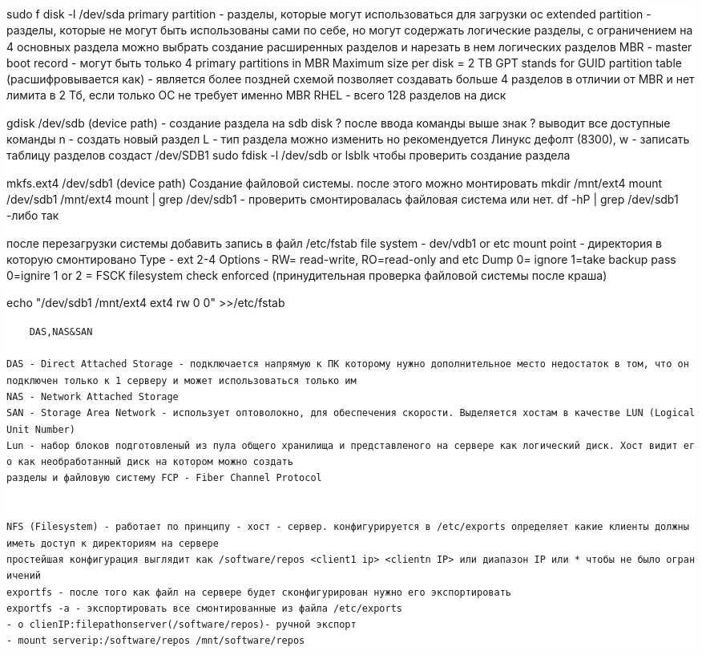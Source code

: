 sudo f disk -l /dev/sda
primary partition - разделы, которые могут использоваться для загрузки ос
extended partition - разделы, которые не могут быть использованы сами по себе, но могут содержать логические разделы, с ограничением на 4 основных раздела
можно выбрать создание расширенных разделов и нарезать в нем логических разделов
MBR - master boot record - могут быть только 4 primary partitions in MBR
Maximum size per disk = 2 TB
GPT stands for GUID partition table (расшифровывается как) - является более поздней схемой
позволяет создавать больше 4 разделов в отличии от MBR и нет лимита в 2 Тб, если только ОС не требует именно MBR
RHEL - всего 128 разделов на диск

gdisk /dev/sdb (device path) - создание раздела на sdb disk
? после ввода команды выше знак ? выводит все доступные команды
n - создать новый раздел
L - тип раздела можно изменить но рекомендуется Линукс дефолт (8300),
w - записать таблицу разделов создаст /dev/SDB1
sudo fdisk -l /dev/sdb or lsblk чтобы проверить создание раздела

mkfs.ext4 /dev/sdb1 (device path) Создание файловой системы.
после этого можно монтировать
mkdir /mnt/ext4
mount /dev/sdb1 /mnt/ext4
mount | grep /dev/sdb1 - проверить смонтировалась файловая система или нет.
df -hP | grep /dev/sdb1 -либо так

после перезагрузки системы добавить запись в файл /etc/fstab
file system - dev/vdb1 or etc
mount point - директория в которую смонтировано
Type - ext 2-4
Options - RW= read-write, RO=read-only and etc
Dump 0= ignore 1=take backup
pass 0=ignire 1 or 2 = FSCK filesystem check enforced (принудительная проверка файловой системы после краша)

echo "/dev/sdb1 /mnt/ext4 ext4 rw 0 0" >>/etc/fstab

        DAS,NAS&SAN

    DAS - Direct Attached Storage - подключается напрямую к ПК которому нужно дополнительное место недостаток в том, что он подключен только к 1 серверу и может использоваться только им
    NAS - Network Attached Storage
    SAN - Storage Area Network - использует оптоволокно, для обеспечения скорости. Выделяется хостам в качестве LUN (Logical Unit Number)
    Lun - набор блоков подготовленый из пула общего хранилища и представленого на сервере как логический диск. Хост видит его как необработанный диск на котором можно создать
    разделы и файловую систему FCP - Fiber Channel Protocol


    NFS (Filesystem) - работает по принципу - хост - сервер. конфигурируется в /etc/exports определяет какие клиенты должны иметь доступ к директориям на сервере
    простейшая конфигурация выглядит как /software/repos <client1 ip> <clientn IP> или диапазон IP или * чтобы не было ограничений
    exportfs - после того как файл на сервере будет сконфигурирован нужно его экспортировать
    exportfs -a - экспортировать все смонтированные из файла /etc/exports
    - o clienIP:filepathonserver(/software/repos)- ручной экспорт
    - mount serverip:/software/repos /mnt/software/repos
